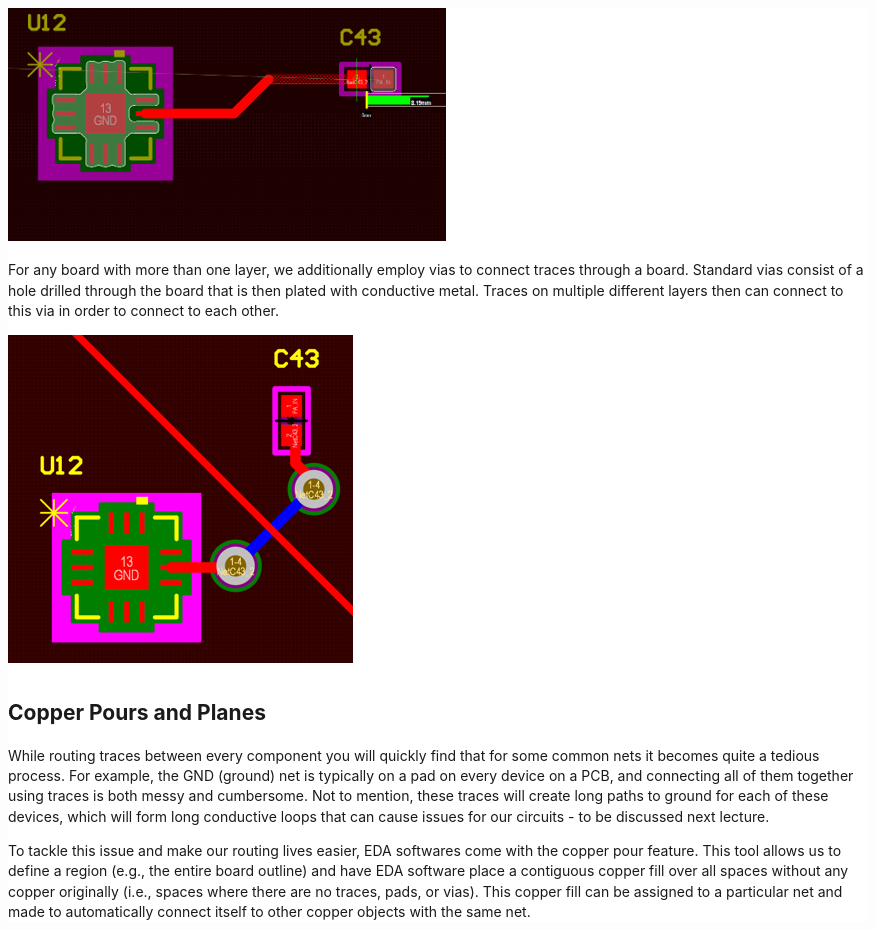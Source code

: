 ![Routing Traces](/lectures/lecture_03/AltiumRouting.png)

For any board with more than one layer, we additionally employ vias to connect traces through a board. Standard vias consist of a hole drilled through the board that is then plated with conductive metal. Traces on multiple different layers then can connect to this via in order to connect to each other.

![Routing Traces with Vias](/lectures/lecture_03/AltiumRoutingWithVia.png)

## Copper Pours and Planes

While routing traces between every component you will quickly find that for some common nets it becomes quite a tedious process. For example, the GND (ground) net is typically on a pad on every device on a PCB, and connecting all of them together using traces is both messy and cumbersome. Not to mention, these traces will create long paths to ground for each of these devices, which will form long conductive loops that can cause issues for our circuits - to be discussed next lecture.

To tackle this issue and make our routing lives easier, EDA softwares come with the copper pour feature. This tool allows us to define a region (e.g., the entire board outline) and have EDA software place a contiguous copper fill over all spaces without any copper originally (i.e., spaces where there are no traces, pads, or vias). This copper fill can be assigned to a particular net and made to automatically connect itself to other copper objects with the same net.
